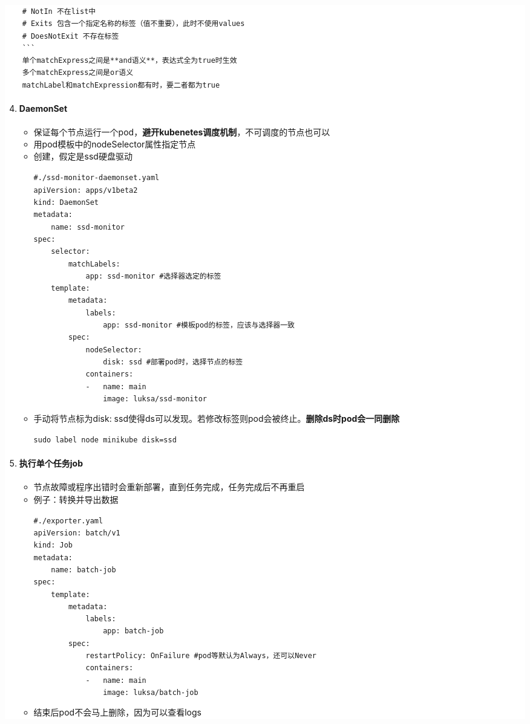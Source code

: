         # NotIn 不在list中
        # Exits 包含一个指定名称的标签（值不重要），此时不使用values
        # DoesNotExit 不存在标签
        ```
        单个matchExpress之间是**and语义**，表达式全为true时生效
        多个matchExpress之间是or语义
        matchLabel和matchExpression都有时，要二者都为true

4. #### DaemonSet
    * 保证每个节点运行一个pod，**避开kubenetes调度机制**，不可调度的节点也可以
    * 用pod模板中的nodeSelector属性指定节点
    * 创建，假定是ssd硬盘驱动
        ```shell
        #./ssd-monitor-daemonset.yaml
        apiVersion: apps/v1beta2
        kind: DaemonSet
        metadata:
            name: ssd-monitor
        spec:
            selector:
                matchLabels:
                    app: ssd-monitor #选择器选定的标签
            template:
                metadata:
                    labels:
                        app: ssd-monitor #模板pod的标签，应该与选择器一致
                spec:
                    nodeSelector:
                        disk: ssd #部署pod时，选择节点的标签
                    containers:
                    -   name: main
                        image: luksa/ssd-monitor
        ```
    * 手动将节点标为disk: ssd使得ds可以发现。若修改标签则pod会被终止。**删除ds时pod会一同删除**
        ```shell
        sudo label node minikube disk=ssd 
        ```
5. #### 执行单个任务job
    * 节点故障或程序出错时会重新部署，直到任务完成，任务完成后不再重启
    * 例子：转换并导出数据
        ```shell
        #./exporter.yaml
        apiVersion: batch/v1
        kind: Job
        metadata:
            name: batch-job
        spec:
            template:
                metadata:
                    labels:
                        app: batch-job
                spec:
                    restartPolicy: OnFailure #pod等默认为Always，还可以Never
                    containers:
                    -   name: main
                        image: luksa/batch-job
        ```
    * 结束后pod不会马上删除，因为可以查看logs
        ```shell
